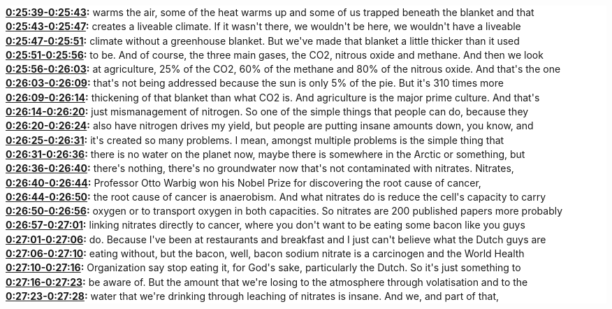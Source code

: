 **[0:25:39-0:25:43](https://regenerativeskills.com/greame-sait-connects-the-dots-from-soil-to-human-health-part-3/#t=0:25:39):**  warms the air, some of the heat warms up and some of us trapped beneath the blanket and that  
**[0:25:43-0:25:47](https://regenerativeskills.com/greame-sait-connects-the-dots-from-soil-to-human-health-part-3/#t=0:25:43):**  creates a liveable climate. If it wasn't there, we wouldn't be here, we wouldn't have a liveable  
**[0:25:47-0:25:51](https://regenerativeskills.com/greame-sait-connects-the-dots-from-soil-to-human-health-part-3/#t=0:25:47):**  climate without a greenhouse blanket. But we've made that blanket a little thicker than it used  
**[0:25:51-0:25:56](https://regenerativeskills.com/greame-sait-connects-the-dots-from-soil-to-human-health-part-3/#t=0:25:51):**  to be. And of course, the three main gases, the CO2, nitrous oxide and methane. And then we look  
**[0:25:56-0:26:03](https://regenerativeskills.com/greame-sait-connects-the-dots-from-soil-to-human-health-part-3/#t=0:25:56):**  at agriculture, 25% of the CO2, 60% of the methane and 80% of the nitrous oxide. And that's the one  
**[0:26:03-0:26:09](https://regenerativeskills.com/greame-sait-connects-the-dots-from-soil-to-human-health-part-3/#t=0:26:03):**  that's not being addressed because the sun is only 5% of the pie. But it's 310 times more  
**[0:26:09-0:26:14](https://regenerativeskills.com/greame-sait-connects-the-dots-from-soil-to-human-health-part-3/#t=0:26:09):**  thickening of that blanket than what CO2 is. And agriculture is the major prime culture. And that's  
**[0:26:14-0:26:20](https://regenerativeskills.com/greame-sait-connects-the-dots-from-soil-to-human-health-part-3/#t=0:26:14):**  just mismanagement of nitrogen. So one of the simple things that people can do, because they  
**[0:26:20-0:26:24](https://regenerativeskills.com/greame-sait-connects-the-dots-from-soil-to-human-health-part-3/#t=0:26:20):**  also have nitrogen drives my yield, but people are putting insane amounts down, you know, and  
**[0:26:25-0:26:31](https://regenerativeskills.com/greame-sait-connects-the-dots-from-soil-to-human-health-part-3/#t=0:26:25):**  it's created so many problems. I mean, amongst multiple problems is the simple thing that  
**[0:26:31-0:26:36](https://regenerativeskills.com/greame-sait-connects-the-dots-from-soil-to-human-health-part-3/#t=0:26:31):**  there is no water on the planet now, maybe there is somewhere in the Arctic or something, but  
**[0:26:36-0:26:40](https://regenerativeskills.com/greame-sait-connects-the-dots-from-soil-to-human-health-part-3/#t=0:26:36):**  there's nothing, there's no groundwater now that's not contaminated with nitrates. Nitrates,  
**[0:26:40-0:26:44](https://regenerativeskills.com/greame-sait-connects-the-dots-from-soil-to-human-health-part-3/#t=0:26:40):**  Professor Otto Warbig won his Nobel Prize for discovering the root cause of cancer,  
**[0:26:44-0:26:50](https://regenerativeskills.com/greame-sait-connects-the-dots-from-soil-to-human-health-part-3/#t=0:26:44):**  the root cause of cancer is anaerobism. And what nitrates do is reduce the cell's capacity to carry  
**[0:26:50-0:26:56](https://regenerativeskills.com/greame-sait-connects-the-dots-from-soil-to-human-health-part-3/#t=0:26:50):**  oxygen or to transport oxygen in both capacities. So nitrates are 200 published papers more probably  
**[0:26:57-0:27:01](https://regenerativeskills.com/greame-sait-connects-the-dots-from-soil-to-human-health-part-3/#t=0:26:57):**  linking nitrates directly to cancer, where you don't want to be eating some bacon like you guys  
**[0:27:01-0:27:06](https://regenerativeskills.com/greame-sait-connects-the-dots-from-soil-to-human-health-part-3/#t=0:27:01):**  do. Because I've been at restaurants and breakfast and I just can't believe what the Dutch guys are  
**[0:27:06-0:27:10](https://regenerativeskills.com/greame-sait-connects-the-dots-from-soil-to-human-health-part-3/#t=0:27:06):**  eating without, but the bacon, well, bacon sodium nitrate is a carcinogen and the World Health  
**[0:27:10-0:27:16](https://regenerativeskills.com/greame-sait-connects-the-dots-from-soil-to-human-health-part-3/#t=0:27:10):**  Organization say stop eating it, for God's sake, particularly the Dutch. So it's just something to  
**[0:27:16-0:27:23](https://regenerativeskills.com/greame-sait-connects-the-dots-from-soil-to-human-health-part-3/#t=0:27:16):**  be aware of. But the amount that we're losing to the atmosphere through volatisation and to the  
**[0:27:23-0:27:28](https://regenerativeskills.com/greame-sait-connects-the-dots-from-soil-to-human-health-part-3/#t=0:27:23):**  water that we're drinking through leaching of nitrates is insane. And we, and part of that,  